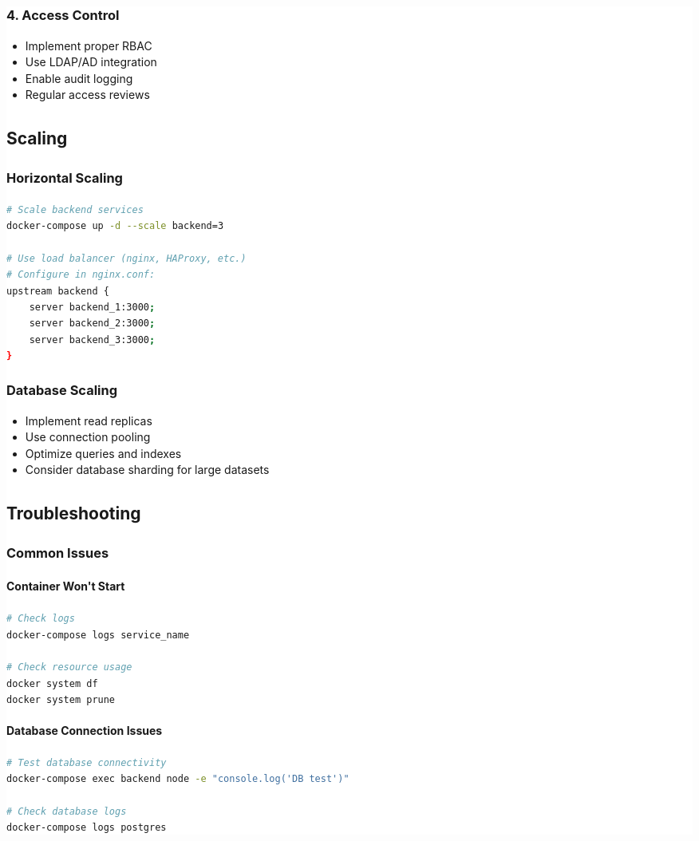 ### 4. Access Control
- Implement proper RBAC
- Use LDAP/AD integration
- Enable audit logging
- Regular access reviews

## Scaling

### Horizontal Scaling
```bash
# Scale backend services
docker-compose up -d --scale backend=3

# Use load balancer (nginx, HAProxy, etc.)
# Configure in nginx.conf:
upstream backend {
    server backend_1:3000;
    server backend_2:3000;
    server backend_3:3000;
}
```

### Database Scaling
- Implement read replicas
- Use connection pooling
- Optimize queries and indexes
- Consider database sharding for large datasets

## Troubleshooting

### Common Issues

#### Container Won't Start
```bash
# Check logs
docker-compose logs service_name

# Check resource usage
docker system df
docker system prune
```

#### Database Connection Issues
```bash
# Test database connectivity
docker-compose exec backend node -e "console.log('DB test')"

# Check database logs
docker-compose logs postgres
```
